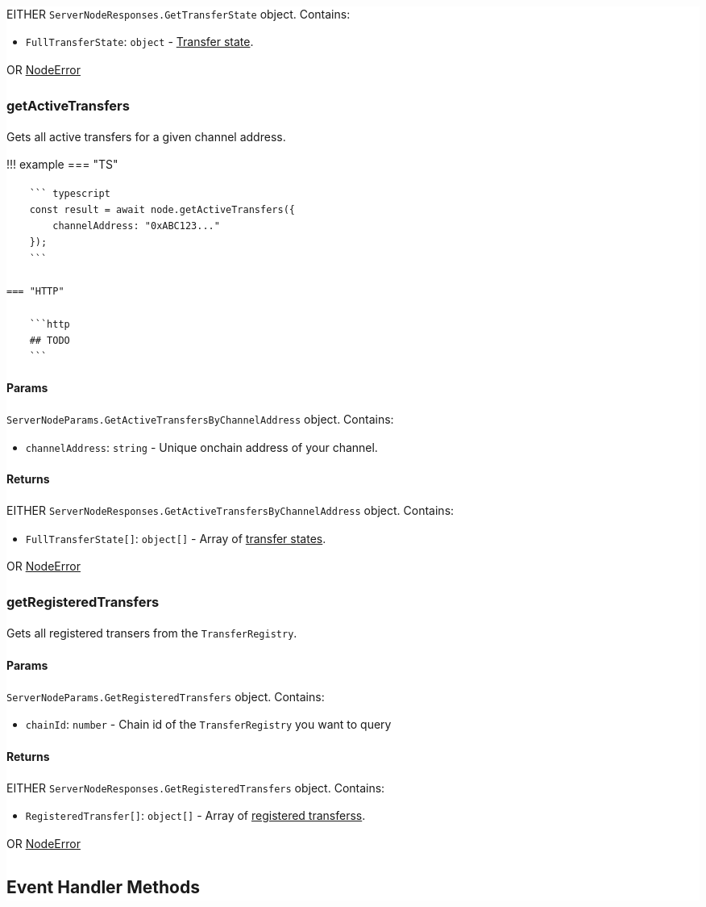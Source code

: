 EITHER `ServerNodeResponses.GetTransferState` object. Contains:

- `FullTransferState`: `object` - [Transfer state](#full-transfer-state).

OR [NodeError](https://github.com/connext/vector/blob/master/modules/types/src/error.ts#L177)


### getActiveTransfers

Gets all active transfers for a given channel address.

!!! example
    === "TS"

        ``` typescript
        const result = await node.getActiveTransfers({
            channelAddress: "0xABC123..."
        });
        ```

    === "HTTP"

        ```http
        ## TODO
        ```
#### Params

`ServerNodeParams.GetActiveTransfersByChannelAddress` object. Contains:

- `channelAddress`: `string` - Unique onchain address of your channel.

#### Returns

EITHER `ServerNodeResponses.GetActiveTransfersByChannelAddress` object. Contains:

- `FullTransferState[]`: `object[]` - Array of [transfer states](#full-transfer-state).

OR [NodeError](https://github.com/connext/vector/blob/master/modules/types/src/error.ts#L177)

### getRegisteredTransfers

Gets all registered transers from the `TransferRegistry`.

#### Params

`ServerNodeParams.GetRegisteredTransfers` object. Contains:

- `chainId`: `number` - Chain id of the `TransferRegistry` you want to query
#### Returns

EITHER `ServerNodeResponses.GetRegisteredTransfers` object. Contains:

- `RegisteredTransfer[]`: `object[]` - Array of [registered transferss](#registered-transfer).

OR [NodeError](https://github.com/connext/vector/blob/master/modules/types/src/error.ts#L177)

## Event Handler Methods
